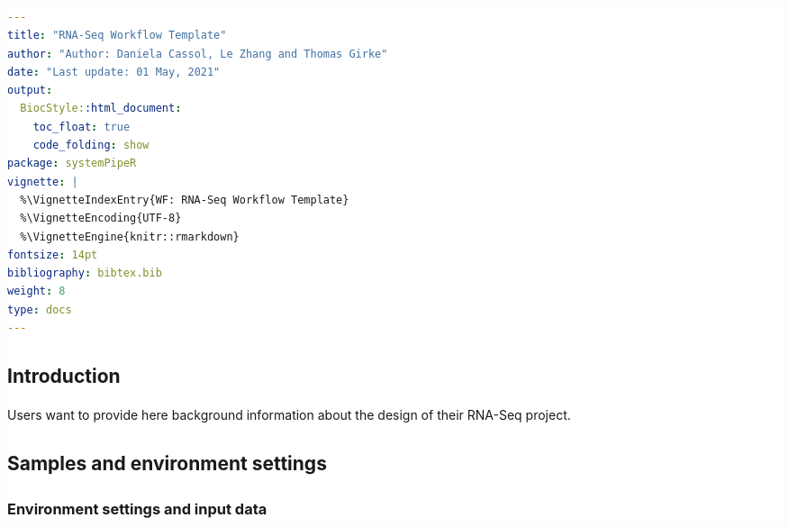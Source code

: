```yaml
---
title: "RNA-Seq Workflow Template" 
author: "Author: Daniela Cassol, Le Zhang and Thomas Girke"
date: "Last update: 01 May, 2021" 
output:
  BiocStyle::html_document:
    toc_float: true
    code_folding: show
package: systemPipeR
vignette: |
  %\VignetteIndexEntry{WF: RNA-Seq Workflow Template}
  %\VignetteEncoding{UTF-8}
  %\VignetteEngine{knitr::rmarkdown}
fontsize: 14pt
bibliography: bibtex.bib
weight: 8
type: docs
---
```



<style type="text/css">
pre code {
white-space: pre !important;
overflow-x: scroll !important;
word-break: keep-all !important;
word-wrap: initial !important;
}
</style>
<script type="text/javascript">
document.addEventListener("DOMContentLoaded", function() {
  document.querySelector("h1").className = "title";
});
</script>
<script type="text/javascript">
document.addEventListener("DOMContentLoaded", function() {
  var links = document.links;  
  for (var i = 0, linksLength = links.length; i < linksLength; i++)
    if (links[i].hostname != window.location.hostname)
      links[i].target = '_blank';
});
</script>

## Introduction

Users want to provide here background information about the design of their RNA-Seq project.

## Samples and environment settings

### Environment settings and input data
